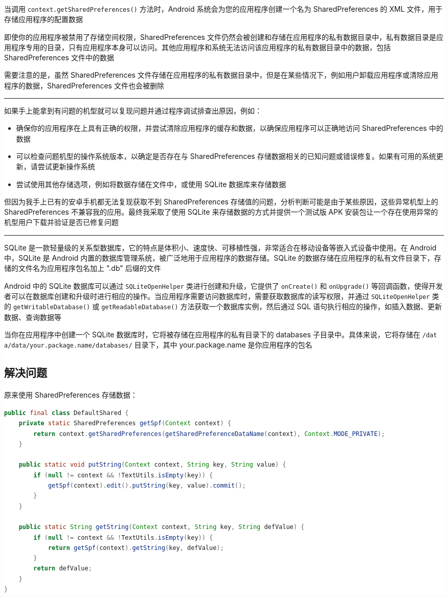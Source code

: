 当调用 `context.getSharedPreferences()` 方法时，Android 系统会为您的应用程序创建一个名为 SharedPreferences 的 XML 文件，用于存储应用程序的配置数据

即使你的应用程序被禁用了存储空间权限，SharedPreferences 文件仍然会被创建和存储在应用程序的私有数据目录中，私有数据目录是应用程序专用的目录，只有应用程序本身可以访问。其他应用程序和系统无法访问该应用程序的私有数据目录中的数据，包括 SharedPreferences 文件中的数据

需要注意的是，虽然 SharedPreferences 文件存储在应用程序的私有数据目录中，但是在某些情况下，例如用户卸载应用程序或清除应用程序的数据，SharedPreferences 文件也会被删除

---

如果手上能拿到有问题的机型就可以复现问题并通过程序调试排查出原因，例如：

- 确保你的应用程序在上具有正确的权限，并尝试清除应用程序的缓存和数据，以确保应用程序可以正确地访问 SharedPreferences 中的数据

- 可以检查问题机型的操作系统版本，以确定是否存在与 SharedPreferences 存储数据相关的已知问题或错误修复。如果有可用的系统更新，请尝试更新操作系统

- 尝试使用其他存储选项，例如将数据存储在文件中，或使用 SQLite 数据库来存储数据

但因为我手上已有的安卓手机都无法复现获取不到 SharedPreferences 存储值的问题，分析判断可能是由于某些原因，这些异常机型上的 SharedPreferences 不兼容我的应用。最终我采取了使用 SQLite 来存储数据的方式并提供一个测试版 APK 安装包让一个存在使用异常的机型用户下载并验证是否已修复问题

---

SQLite 是一款轻量级的关系型数据库，它的特点是体积小、速度快、可移植性强，非常适合在移动设备等嵌入式设备中使用。在 Android 中，SQLite 是 Android 内置的数据库管理系统，被广泛地用于应用程序的数据存储。SQLite 的数据存储在应用程序的私有文件目录下，存储的文件名为应用程序包名加上 ".db" 后缀的文件

Android 中的 SQLite 数据库可以通过 `SQLiteOpenHelper` 类进行创建和升级，它提供了 `onCreate()` 和 `onUpgrade()` 等回调函数，使得开发者可以在数据库创建和升级时进行相应的操作。当应用程序需要访问数据库时，需要获取数据库的读写权限，并通过 `SQLiteOpenHelper` 类的 `getWritableDatabase()` 或 `getReadableDatabase()` 方法获取一个数据库实例，然后通过 SQL 语句执行相应的操作，如插入数据、更新数据、查询数据等

当你在应用程序中创建一个 SQLite 数据库时，它将被存储在应用程序的私有目录下的 databases 子目录中。具体来说，它将存储在 `/data/data/your.package.name/databases/` 目录下，其中 your.package.name 是你应用程序的包名

## 解决问题

原来使用 SharedPreferences 存储数据：

```java
public final class DefaultShared {
    private static SharedPreferences getSpf(Context context) {
        return context.getSharedPreferences(getSharedPreferenceDataName(context), Context.MODE_PRIVATE);
    }

    public static void putString(Context context, String key, String value) {
        if (null != context && !TextUtils.isEmpty(key)) {
            getSpf(context).edit().putString(key, value).commit();
        }
    }

    public static String getString(Context context, String key, String defValue) {
        if (null != context && !TextUtils.isEmpty(key)) {
            return getSpf(context).getString(key, defValue);
        }
        return defValue;
    }
}
```
